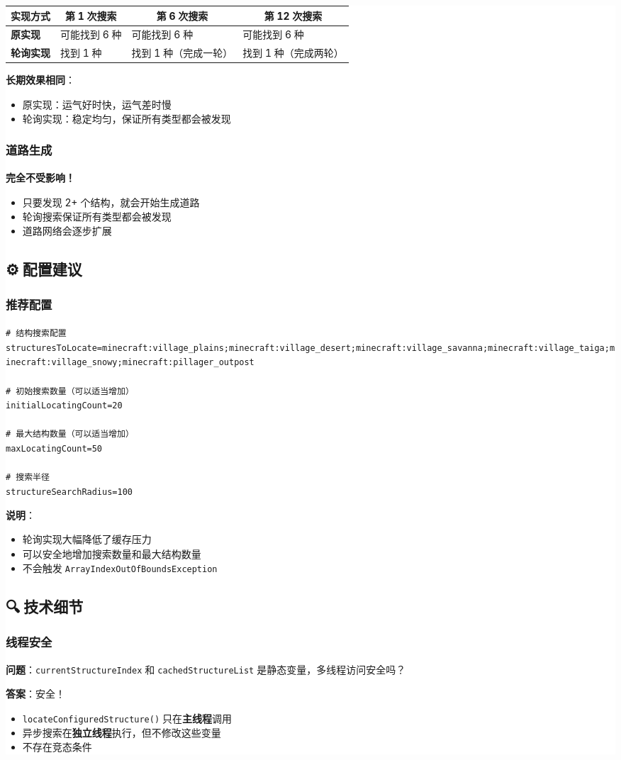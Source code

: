 | 实现方式 | 第 1 次搜索 | 第 6 次搜索 | 第 12 次搜索 |
|---------|-----------|-----------|------------|
| **原实现** | 可能找到 6 种 | 可能找到 6 种 | 可能找到 6 种 |
| **轮询实现** | 找到 1 种 | 找到 1 种（完成一轮） | 找到 1 种（完成两轮） |

**长期效果相同**：
- 原实现：运气好时快，运气差时慢
- 轮询实现：稳定均匀，保证所有类型都会被发现

### 道路生成

**完全不受影响！**

- 只要发现 2+ 个结构，就会开始生成道路
- 轮询搜索保证所有类型都会被发现
- 道路网络会逐步扩展

## ⚙️ 配置建议

### 推荐配置

```properties
# 结构搜索配置
structuresToLocate=minecraft:village_plains;minecraft:village_desert;minecraft:village_savanna;minecraft:village_taiga;minecraft:village_snowy;minecraft:pillager_outpost

# 初始搜索数量（可以适当增加）
initialLocatingCount=20

# 最大结构数量（可以适当增加）
maxLocatingCount=50

# 搜索半径
structureSearchRadius=100
```

**说明**：
- 轮询实现大幅降低了缓存压力
- 可以安全地增加搜索数量和最大结构数量
- 不会触发 `ArrayIndexOutOfBoundsException`

## 🔍 技术细节

### 线程安全

**问题**：`currentStructureIndex` 和 `cachedStructureList` 是静态变量，多线程访问安全吗？

**答案**：安全！

- `locateConfiguredStructure()` 只在**主线程**调用
- 异步搜索在**独立线程**执行，但不修改这些变量
- 不存在竞态条件

